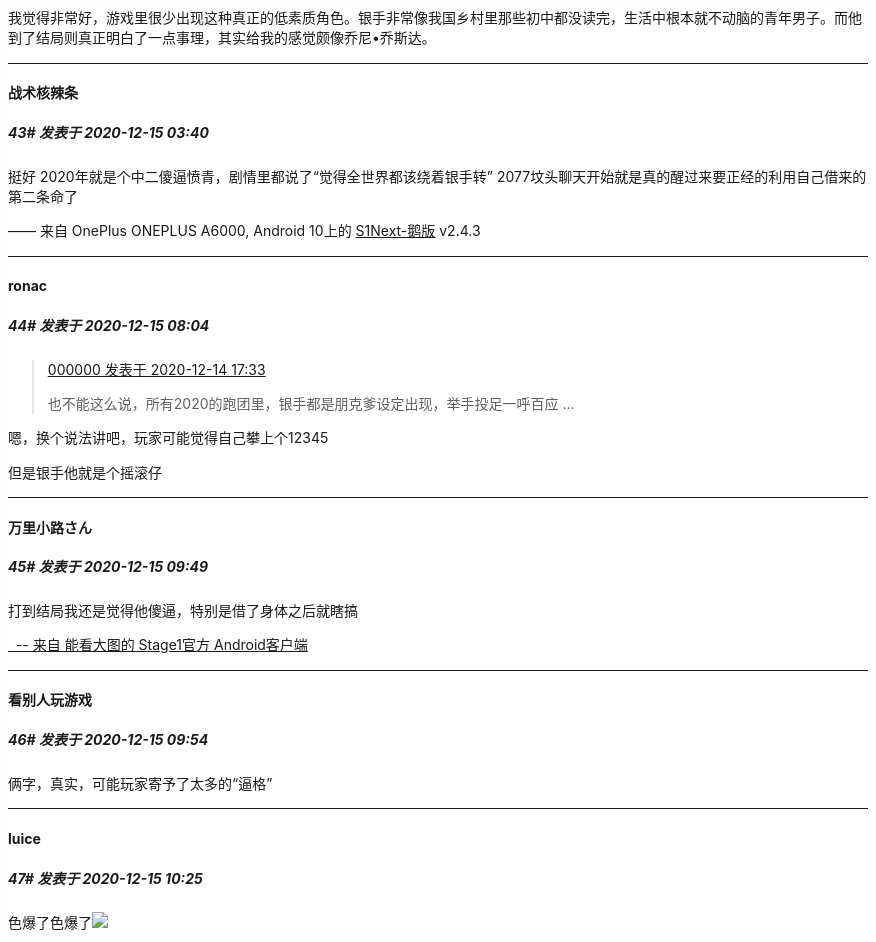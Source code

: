 
我觉得非常好，游戏里很少出现这种真正的低素质角色。银手非常像我国乡村里那些初中都没读完，生活中根本就不动脑的青年男子。而他到了结局则真正明白了一点事理，其实给我的感觉颇像乔尼•乔斯达。


-----

####  战术核辣条  
##### 43#       发表于 2020-12-15 03:40


挺好
2020年就是个中二傻逼愤青，剧情里都说了“觉得全世界都该绕着银手转”
2077坟头聊天开始就是真的醒过来要正经的利用自己借来的第二条命了

—— 来自 OnePlus ONEPLUS A6000, Android 10上的 [S1Next-鹅版](https://github.com/ykrank/S1-Next/releases) v2.4.3


-----

####  ronac  
##### 44#       发表于 2020-12-15 08:04


<blockquote><a href="httphttps://bbs.saraba1st.com/2b/forum.php?mod=redirect&amp;goto=findpost&amp;pid=49718766&amp;ptid=1977503" target="_blank">000000 发表于 2020-12-14 17:33</a>

也不能这么说，所有2020的跑团里，银手都是朋克爹设定出现，举手投足一呼百应 ...</blockquote>
嗯，换个说法讲吧，玩家可能觉得自己攀上个12345

但是银手他就是个摇滚仔


-----

####  万里小路さん  
##### 45#       发表于 2020-12-15 09:49


打到结局我还是觉得他傻逼，特别是借了身体之后就瞎搞

[  -- 来自 能看大图的 Stage1官方 Android客户端](https://www.coolapk.com/apk/140634)


-----

####  看别人玩游戏  
##### 46#       发表于 2020-12-15 09:54


俩字，真实，可能玩家寄予了太多的“逼格”


-----

####  luice  
##### 47#       发表于 2020-12-15 10:25


色爆了色爆了<img src="https://static.saraba1st.com/image/smiley/face2017/251.png" referrerpolicy="no-referrer">
